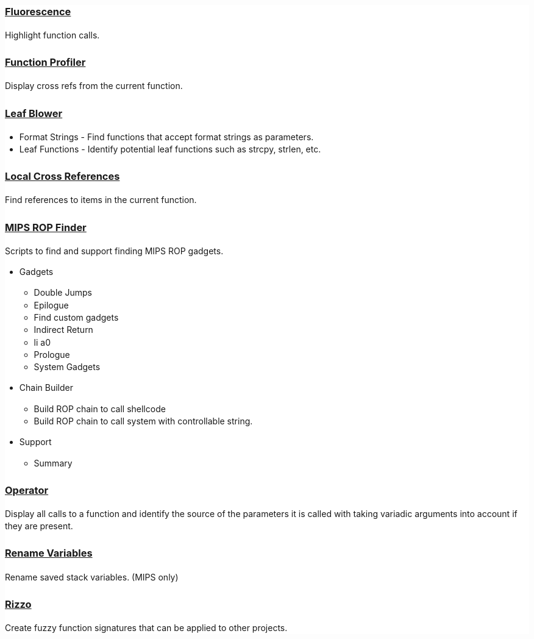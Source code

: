 ### [Fluorescence](readmes/fluorescence.md)

Highlight function calls.

### [Function Profiler](readmes/func_profiler.md)

Display cross refs from the current function.

### [Leaf Blower](readmes/leafblower.md)

- Format Strings - Find functions that accept format strings as parameters.
- Leaf Functions - Identify potential leaf functions such as strcpy, strlen, etc.

### [Local Cross References](readmes/local_cross_ref.md)

Find references to items in the current function.

### [MIPS ROP Finder](readmes/mips_rop.md)

Scripts to find and support finding MIPS ROP gadgets.

- Gadgets
  
  - Double Jumps
  - Epilogue
  - Find custom gadgets
  - Indirect Return
  - li a0
  - Prologue
  - System Gadgets

- Chain Builder
  
  - Build ROP chain to call shellcode
  - Build ROP chain to call system with controllable string. 

- Support
  
  - Summary

### [Operator](readmes/operator.md)

Display all calls to a function and identify the source of the parameters it is called with taking variadic arguments into account if they are present.

### [Rename Variables](readmes/rename_variables.md)

Rename saved stack variables. (MIPS only)

### [Rizzo](readmes/rizzo.md)

Create fuzzy function signatures that can be applied to other projects.




